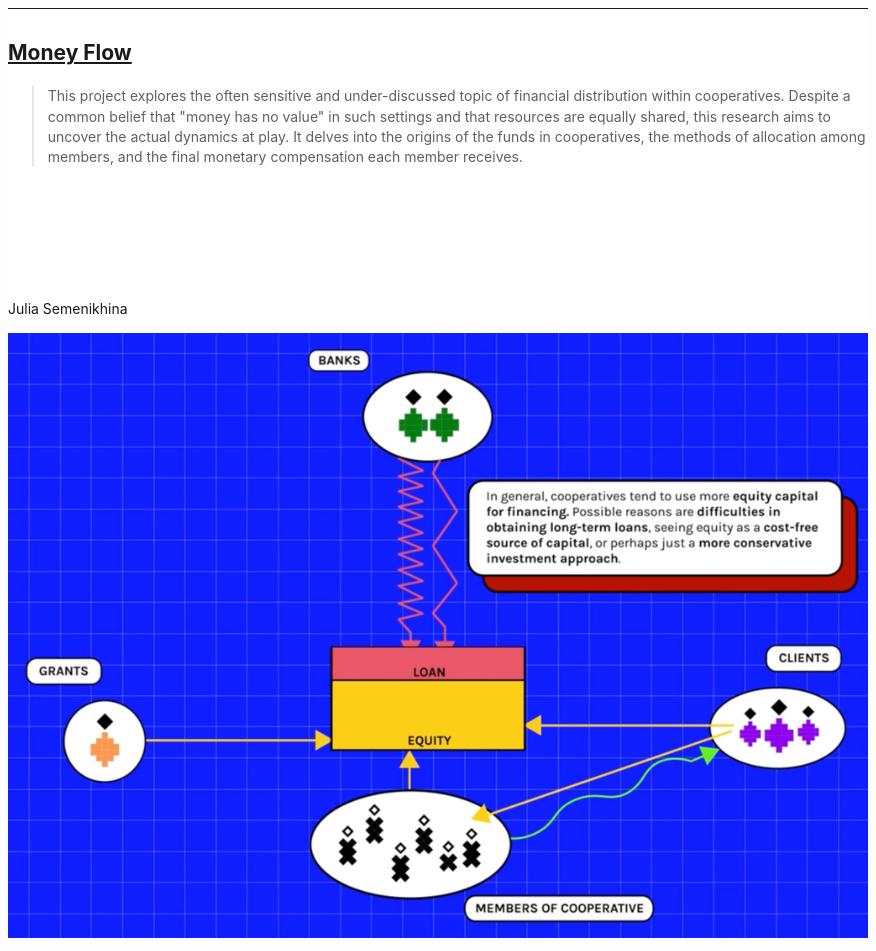 

---

## [Money Flow](https://vimeo.com/843699475)

> This project explores the often sensitive and under-discussed topic of financial distribution within cooperatives. Despite a common belief that "money has no value" in such settings and that resources are equally shared, this research aims to uncover the actual dynamics at play. It delves into the origins of the funds in cooperatives, the methods of allocation among members, and the final monetary compensation each member receives.


<img src='assets/blank.png' class="noresize" style='width:8em'>  \
Julia Semenikhina


![](assets/moneyflow.png)
